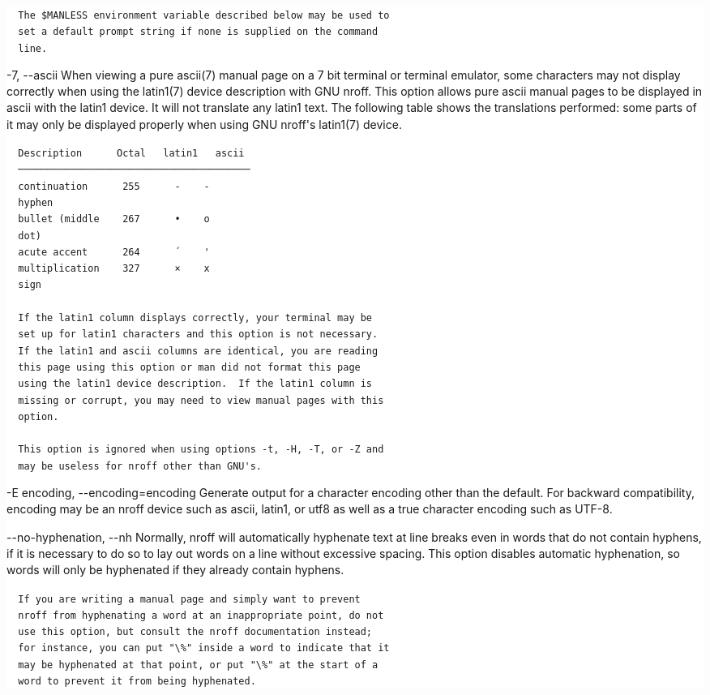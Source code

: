       The $MANLESS environment variable described below may be used to
      set a default prompt string if none is supplied on the command
      line.

   -7, --ascii
      When viewing a pure ascii(7) manual page on a 7 bit terminal or
      terminal emulator, some characters may not display correctly
      when using the latin1(7) device description with GNU nroff.
      This option allows pure ascii manual pages to be displayed in
      ascii with the latin1 device.  It will not translate any latin1
      text.  The following table shows the translations performed:
      some parts of it may only be displayed properly when using GNU
      nroff's latin1(7) device.

      Description      Octal   latin1   ascii
      ────────────────────────────────────────
      continuation      255      ‐    -
      hyphen
      bullet (middle    267      •    o
      dot)
      acute accent      264      ´    '
      multiplication    327      ×    x
      sign

      If the latin1 column displays correctly, your terminal may be
      set up for latin1 characters and this option is not necessary.
      If the latin1 and ascii columns are identical, you are reading
      this page using this option or man did not format this page
      using the latin1 device description.  If the latin1 column is
      missing or corrupt, you may need to view manual pages with this
      option.

      This option is ignored when using options -t, -H, -T, or -Z and
      may be useless for nroff other than GNU's.

   -E encoding, --encoding=encoding
      Generate output for a character encoding other than the default.
      For backward compatibility, encoding may be an nroff device such
      as ascii, latin1, or utf8 as well as a true character encoding
      such as UTF-8.

   --no-hyphenation, --nh
      Normally, nroff will automatically hyphenate text at line breaks
      even in words that do not contain hyphens, if it is necessary to
      do so to lay out words on a line without excessive spacing.
      This option disables automatic hyphenation, so words will only
      be hyphenated if they already contain hyphens.

      If you are writing a manual page and simply want to prevent
      nroff from hyphenating a word at an inappropriate point, do not
      use this option, but consult the nroff documentation instead;
      for instance, you can put "\%" inside a word to indicate that it
      may be hyphenated at that point, or put "\%" at the start of a
      word to prevent it from being hyphenated.
